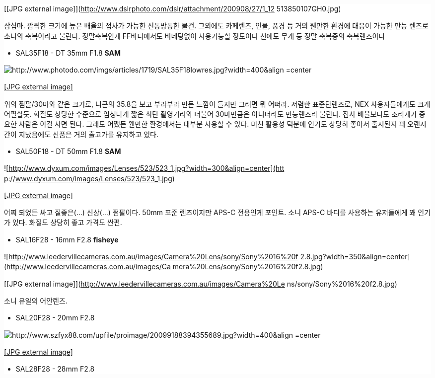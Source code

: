 [[JPG external image]](http://www.dslrphoto.com/dslr/attachment/200908/27/1_12
513850107GH0.jpg)

  
  
삼십마. 깜찍한 크기에 높은 배율의 접사가 가능한 신통방통한 물건. 그외에도 카페렌즈, 인물, 풍경 등 거의 웬만한 환경에 대응이 가능한
만능 렌즈로 소니의 축복이라고 불린다. 정말축복인게 FF바디에서도 비네팅없이 사용가능할 정도이다 선예도 무게 등 정말 축복중의 축복렌즈이다  

  * SAL35F18 - DT 35mm F1.8 **SAM**   
  

![http://www.photodo.com/imgs/articles/1719/SAL35F18lowres.jpg?width=400&align
=center](http://www.photodo.com/imgs/articles/1719/SAL35F18lowres.jpg)

[[JPG external
image]](http://www.photodo.com/imgs/articles/1719/SAL35F18lowres.jpg)

  
  
위의 쩜팔/30마와 같은 크기로, 니콘의 35.8을 보고 부랴부랴 만든 느낌이 들지만 그러면 뭐 어떠랴. 저렴한 표준단렌즈로, NEX
사용자들에게도 크게 어필할듯. 화질도 상당한 수준으로 엄청나게 짧은 최단 촬영거리와 더불어 30마만큼은 아니더라도 만능렌즈라 불린다. 접사
배율보다도 조리개가 중요한 사람은 이걸 사면 된다. 그래도 어쨌든 웬만한 환경에서는 대부분 사용할 수 있다. 미친 활용성 덕분에 인기도
상당히 좋아서 출시된지 꽤 오랜시간이 지났음에도 신품은 거의 출고가를 유지하고 있다.  

  * SAL50F18 - DT 50mm F1.8 **SAM**   
  

![http://www.dyxum.com/images/Lenses/523/523_1.jpg?width=300&align=center](htt
p://www.dyxum.com/images/Lenses/523/523_1.jpg)

[[JPG external image]](http://www.dyxum.com/images/Lenses/523/523_1.jpg)

  
  
어찌 되었든 싸고 질좋은(...) 신상(...) 쩜팔이다. 50mm 표준 렌즈이지만 APS-C 전용인게 포인트. 소니 APS-C 바디를
사용하는 유저들에게 꽤 인기가 있다. 화질도 상당히 좋고 가격도 싼편.  

  * SAL16F28 - 16mm F2.8 **fisheye**  

![http://www.leedervillecameras.com.au/images/Camera%20Lens/sony/Sony%2016%20f
2.8.jpg?width=350&align=center](http://www.leedervillecameras.com.au/images/Ca
mera%20Lens/sony/Sony%2016%20f2.8.jpg)

[[JPG external image]](http://www.leedervillecameras.com.au/images/Camera%20Le
ns/sony/Sony%2016%20f2.8.jpg)

  
소니 유일의 어안렌즈.  

  * SAL20F28 - 20mm F2.8  
  

![http://www.szfyx88.com/upfile/proimage/20099188394355689.jpg?width=400&align
=center](http://www.szfyx88.com/upfile/proimage/20099188394355689.jpg)

[[JPG external
image]](http://www.szfyx88.com/upfile/proimage/20099188394355689.jpg)

  

  * SAL28F28 - 28mm F2.8  
  